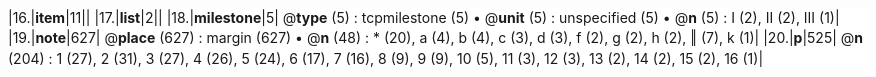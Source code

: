 |16.|__item__|11||
|17.|__list__|2||
|18.|__milestone__|5| @__type__ (5) : tcpmilestone (5)  •  @__unit__ (5) : unspecified (5)  •  @__n__ (5) : I (2), II (2), III (1)|
|19.|__note__|627| @__place__ (627) : margin (627)  •  @__n__ (48) : * (20), a (4), b (4), c (3), d (3), f (2), g (2), h (2), ‖ (7), k (1)|
|20.|__p__|525| @__n__ (204) : 1 (27), 2 (31), 3 (27), 4 (26), 5 (24), 6 (17), 7 (16), 8 (9), 9 (9), 10 (5), 11 (3), 12 (3), 13 (2), 14 (2), 15 (2), 16 (1)|